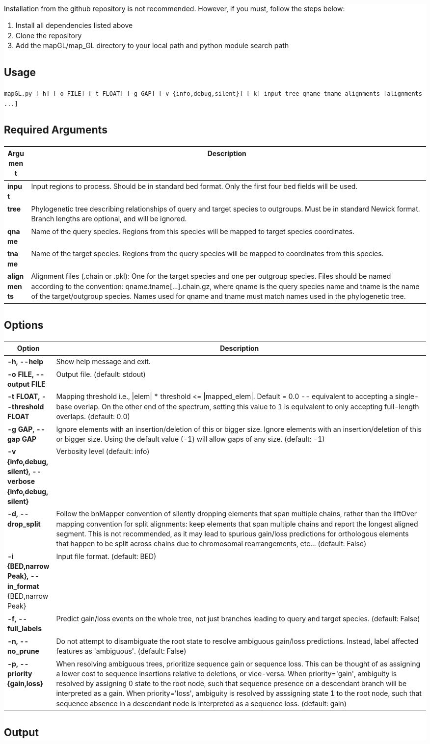 Installation from the github repository is not recommended. However, if you must, follow the steps below:
1) Install all dependencies listed above
2) Clone the repository
3) Add the mapGL/map_GL directory to your local path and python module search path

## Usage

```
mapGL.py [-h] [-o FILE] [-t FLOAT] [-g GAP] [-v {info,debug,silent}] [-k] input tree qname tname alignments [alignments ...]
```

## Required Arguments

  | Argument | Description |
  |---|---|
  | __input__ | Input regions to process. Should be in standard bed format. Only the first four bed fields will be used. |
  | __tree__ | Phylogenetic tree describing relationships of query and target species to outgroups. Must be in standard Newick format. Branch lengths are optional, and will be ignored. |
  | __qname__ | Name of the query species. Regions from this species will be mapped to target species coordinates. |
  | __tname__ | Name of the target species. Regions from the query species will be mapped to coordinates from this species. |
  | __alignments__ | Alignment files (.chain or .pkl): One for the target species and one per outgroup species. Files should be named according to the convention: qname.tname[...].chain.gz, where qname is the query species name and tname is the name of the target/outgroup species. Names used for qname and tname must match names used in the phylogenetic tree. |

## Options

  | Option | Description |
  |---|---|
  | __-h, --help__ | Show help message and exit. |
  | __-o FILE, --output FILE__ | Output file. (default: stdout) |
  | __-t FLOAT, --threshold FLOAT__ | Mapping threshold i.e., \|elem\| * threshold <= \|mapped_elem\|. Default = 0.0 -- equivalent to accepting a single-base overlap. On the other end of the spectrum, setting this value to 1 is equivalent to only accepting full-length overlaps. (default: 0.0) |
  | __-g GAP, --gap GAP__ | Ignore elements with an insertion/deletion of this or bigger size. Ignore elements with an insertion/deletion of this or bigger size. Using the default value (-1) will allow gaps of any size. (default: -1) |
  | __-v {info,debug,silent}, --verbose {info,debug,silent}__ | Verbosity level (default: info) |
  | __-d, --drop_split__ | Follow the bnMapper convention of silently dropping elements that span multiple chains, rather than the liftOver mapping convention for split alignments: keep elements that span multiple chains and report the longest aligned segment. This is not recommended, as it may lead to spurious gain/loss predictions for orthologous elements that happen to be split across chains due to chromosomal rearrangements, etc... (default: False) |
  | __-i {BED,narrowPeak}, --in_format__ {BED,narrowPeak} | Input file format. (default: BED) |
  | __-f, --full_labels__ | Predict gain/loss events on the whole tree, not just branches leading to query and target species. (default: False) |
  | __-n, --no_prune__ | Do not attempt to disambiguate the root state to resolve ambiguous gain/loss predictions. Instead, label affected features as 'ambiguous'. (default: False) |
  | __-p, --priority {gain,loss}__ | When resolving ambiguous trees, prioritize sequence gain or sequence loss. This can be thought of as assigning a lower cost to sequence insertions relative to deletions, or vice-versa. When priority='gain', ambiguity is resolved by assigning 0 state to the root node, such that sequence presence on a descendant branch will be interpreted as a gain. When priority='loss', ambiguity is resolved by asssigning state 1 to the root node, such that sequence absence in a descendant node is interpreted as a sequence loss. (default: gain) |

## Output
